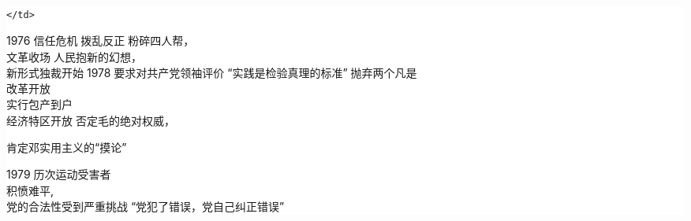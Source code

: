     </td>
   </tr>
   <tr>
    <td valign="top" width="87">
     1976
    </td>
    <td valign="top" width="142">
     信任危机
    </td>
    <td valign="top" width="162">
     拨乱反正
    </td>
    <td valign="top" width="110">
     粉碎四人帮，
     <br/>
     文革收场
    </td>
    <td valign="top" width="143">
     人民抱新的幻想，
     <br/>
     新形式独裁开始
    </td>
   </tr>
   <tr>
    <td valign="top" width="87">
     1978
    </td>
    <td valign="top" width="142">
     要求对共产党领袖评价
    </td>
    <td valign="top" width="162">
     “实践是检验真理的标准”
    </td>
    <td valign="top" width="110">
     抛弃两个凡是
     <br/>
     改革开放
     <br/>
     实行包产到户
     <br/>
     经济特区开放
    </td>
    <td valign="top" width="143">
     否定毛的绝对权威，
     <p class="MsoNormal">
      肯定邓实用主义的“摸论”
     </p>
    </td>
   </tr>
   <tr>
    <td valign="top" width="87">
     1979
    </td>
    <td valign="top" width="142">
     历次运动受害者
     <br/>
     积愤难平,
     <br/>
     党的合法性受到严重挑战
    </td>
    <td valign="top" width="162">
     “党犯了错误，党自己纠正错误”
    </td>
    <td valign="top" width="110">